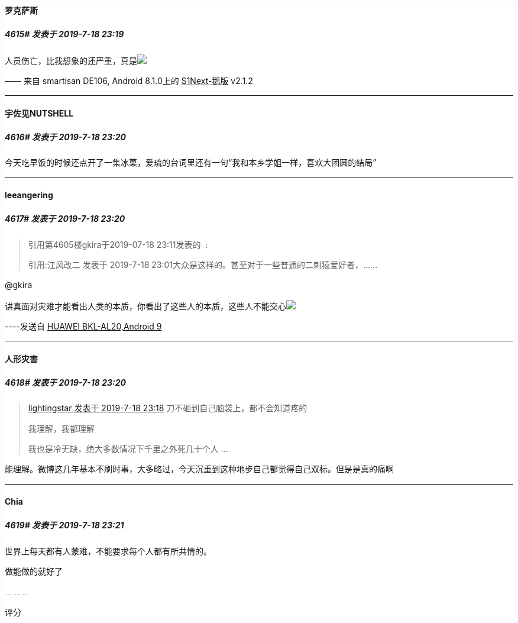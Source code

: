####  罗克萨斯  
##### 4615#       发表于 2019-7-18 23:19

人员伤亡，比我想象的还严重，真是<img src="https://static.saraba1st.com/image/smiley/face2017/138.png" referrerpolicy="no-referrer">

—— 来自 smartisan DE106, Android 8.1.0上的 [S1Next-鹅版](https://github.com/ykrank/S1-Next/releases) v2.1.2

*****

####  宇佐见NUTSHELL  
##### 4616#       发表于 2019-7-18 23:20

今天吃早饭的时候还点开了一集冰菓，爱琉的台词里还有一句“我和本乡学姐一样，喜欢大团圆的结局”

*****

####  leeangering  
##### 4617#       发表于 2019-7-18 23:20

<blockquote>引用第4605楼gkira于2019-07-18 23:11发表的  :

引用:江风改二 发表于 2019-7-18 23:01大众是这样的。甚至对于一些普通的二刺猿爱好者，......</blockquote>
@gkira

讲真面对灾难才能看出人类的本质，你看出了这些人的本质，这些人不能交心<img src="https://static.saraba1st.com/image/smiley/face2017/001.png" referrerpolicy="no-referrer">

----发送自 [HUAWEI BKL-AL20,Android 9](http://saraba1st.com/2b/?1.0)

*****

####  人形灾害  
##### 4618#       发表于 2019-7-18 23:20

<blockquote><a href="httphttps://bbs.saraba1st.com/2b/forum.php?mod=redirect&amp;goto=findpost&amp;pid=44573105&amp;ptid=1847593" target="_blank">lightingstar 发表于 2019-7-18 23:18</a>
刀不砸到自己脑袋上，都不会知道疼的

我理解，我都理解

我也是冷无缺，绝大多数情况下千里之外死几十个人 ...</blockquote>
能理解。微博这几年基本不刷时事，大多略过，今天沉重到这种地步自己都觉得自己双标。但是是真的痛啊

*****

####  Chia  
##### 4619#       发表于 2019-7-18 23:21

世界上每天都有人蒙难，不能要求每个人都有所共情的。

做能做的就好了

﹍﹍﹍

评分

